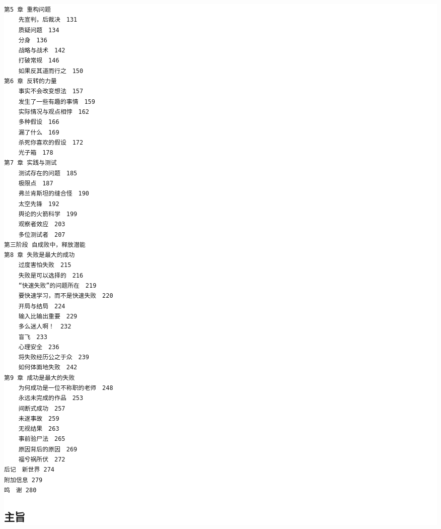 ```
第5 章 重构问题  
    先宣判，后裁决　131  
    质疑问题　134  
    分身　136  
    战略与战术　142  
    打破常规　146  
    如果反其道而行之　150  
第6 章 反转的力量  
    事实不会改变想法　157  
    发生了一些有趣的事情　159  
    实际情况与观点相悖　162  
    多种假设　166  
    漏了什么　169  
    杀死你喜欢的假设　172  
    光子箱　178  
第7 章 实践与测试  
    测试存在的问题　185  
    极限点　187  
    弗兰肯斯坦的缝合怪　190  
    太空先锋　192  
    舆论的火箭科学　199  
    观察者效应　203  
    多位测试者　207  
第三阶段 自成败中，释放潜能  
第8 章 失败是最大的成功  
    过度害怕失败　215  
    失败是可以选择的　216  
    “快速失败”的问题所在　219  
    要快速学习，而不是快速失败　220  
    开局与结局　224  
    输入比输出重要　229  
    多么迷人啊！　232  
    盲飞　233  
    心理安全　236  
    将失败经历公之于众　239  
    如何体面地失败　242  
第9 章 成功是最大的失败  
    为何成功是一位不称职的老师　248  
    永远未完成的作品　253  
    间断式成功　257  
    未遂事故　259  
    无视结果　263  
    事前验尸法　265  
    原因背后的原因　269  
    福兮祸所伏　272  
后记　新世界 274  
附加信息 279  
鸣　谢 280
```

## 主旨
